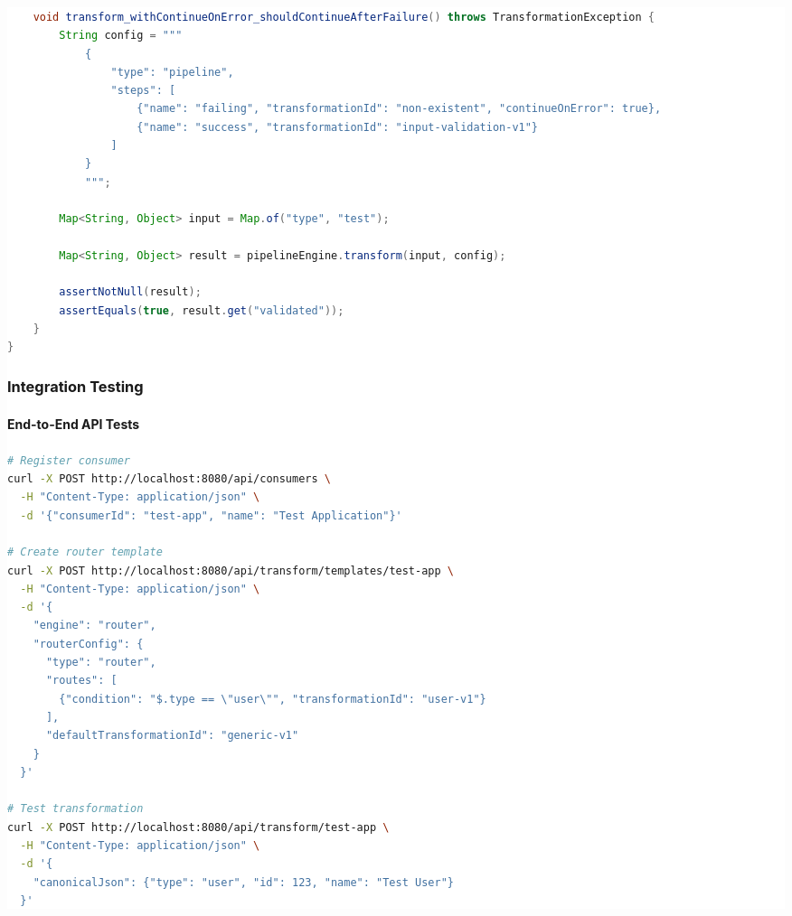 ```java
    void transform_withContinueOnError_shouldContinueAfterFailure() throws TransformationException {
        String config = """
            {
                "type": "pipeline",
                "steps": [
                    {"name": "failing", "transformationId": "non-existent", "continueOnError": true},
                    {"name": "success", "transformationId": "input-validation-v1"}
                ]
            }
            """;

        Map<String, Object> input = Map.of("type", "test");

        Map<String, Object> result = pipelineEngine.transform(input, config);

        assertNotNull(result);
        assertEquals(true, result.get("validated"));
    }
}
```

### Integration Testing

#### End-to-End API Tests

```bash
# Register consumer
curl -X POST http://localhost:8080/api/consumers \
  -H "Content-Type: application/json" \
  -d '{"consumerId": "test-app", "name": "Test Application"}'

# Create router template
curl -X POST http://localhost:8080/api/transform/templates/test-app \
  -H "Content-Type: application/json" \
  -d '{
    "engine": "router",
    "routerConfig": {
      "type": "router",
      "routes": [
        {"condition": "$.type == \"user\"", "transformationId": "user-v1"}
      ],
      "defaultTransformationId": "generic-v1"
    }
  }'

# Test transformation
curl -X POST http://localhost:8080/api/transform/test-app \
  -H "Content-Type: application/json" \
  -d '{
    "canonicalJson": {"type": "user", "id": 123, "name": "Test User"}
  }'
```
